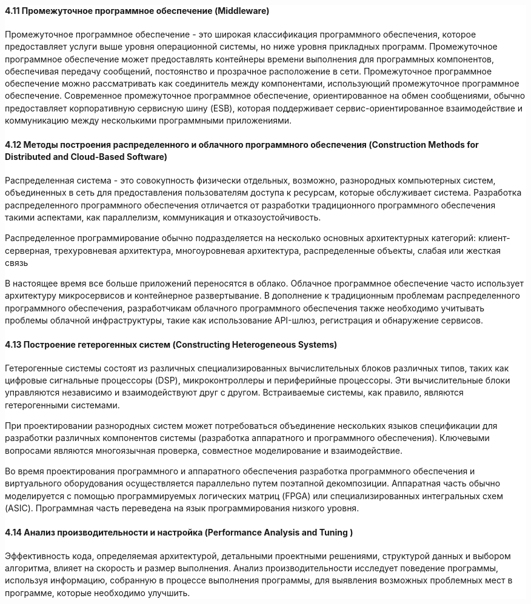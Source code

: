 #### 4.11 Промежуточное программное обеспечение (Middleware)

Промежуточное программное обеспечение - это широкая классификация программного обеспечения, которое предоставляет услуги выше уровня операционной системы, но ниже уровня прикладных программ. Промежуточное программное обеспечение может предоставлять контейнеры времени выполнения для программных компонентов, обеспечивая передачу сообщений, постоянство и прозрачное расположение в сети. Промежуточное программное обеспечение можно рассматривать как соединитель между компонентами, использующий промежуточное программное обеспечение. Современное промежуточное программное обеспечение, ориентированное на обмен сообщениями, обычно предоставляет корпоративную сервисную шину (ESB), которая поддерживает сервис-ориентированное взаимодействие и коммуникацию между несколькими программными приложениями.

#### 4.12 Методы построения распределенного и облачного программного обеспечения (Construction Methods for Distributed and Cloud-Based Software)

Распределенная система - это совокупность физически отдельных, возможно, разнородных компьютерных систем, объединенных в сеть для предоставления пользователям доступа к ресурсам, которые обслуживает система. Разработка распределенного программного обеспечения отличается от разработки традиционного программного обеспечения такими аспектами, как параллелизм, коммуникация и отказоустойчивость.

Распределенное программирование обычно подразделяется на несколько основных архитектурных категорий: клиент-серверная, трехуровневая архитектура, многоуровневая архитектура, распределенные объекты, слабая или жесткая связь

В настоящее время все больше приложений переносятся в облако. Облачное программное обеспечение часто использует архитектуру микросервисов и контейнерное развертывание. В дополнение к традиционным проблемам распределенного программного обеспечения, разработчикам облачного программного обеспечения также необходимо учитывать проблемы облачной инфраструктуры, такие как использование API-шлюз, регистрация и обнаружение сервисов.

#### 4.13 Построение гетерогенных систем (Constructing	Heterogeneous Systems)

Гетерогенные системы состоят из различных специализированных вычислительных блоков различных типов, таких как цифровые сигнальные процессоры (DSP), микроконтроллеры и периферийные процессоры. Эти вычислительные блоки управляются независимо и взаимодействуют друг с другом. Встраиваемые системы, как правило, являются гетерогенными системами.

При проектировании разнородных систем может потребоваться объединение нескольких языков спецификации для разработки различных компонентов системы (разработка аппаратного и программного обеспечения). Ключевыми вопросами являются многоязычная проверка, совместное моделирование и взаимодействие.

Во время проектирования программного и аппаратного обеспечения разработка программного обеспечения и виртуального оборудования осуществляется параллельно путем поэтапной декомпозиции. Аппаратная часть обычно моделируется с помощью программируемых логических матриц (FPGA) или специализированных интегральных схем (ASIC). Программная часть переведена на язык программирования низкого уровня.

#### 4.14 Анализ производительности и настройка (Performance Analysis and Tuning )

Эффективность кода, определяемая архитектурой, детальными проектными решениями, структурой данных и выбором алгоритма, влияет на скорость и размер выполнения. Анализ производительности исследует поведение программы, используя информацию, собранную в процессе выполнения программы, для выявления возможных проблемных мест в программе, которые необходимо улучшить.
